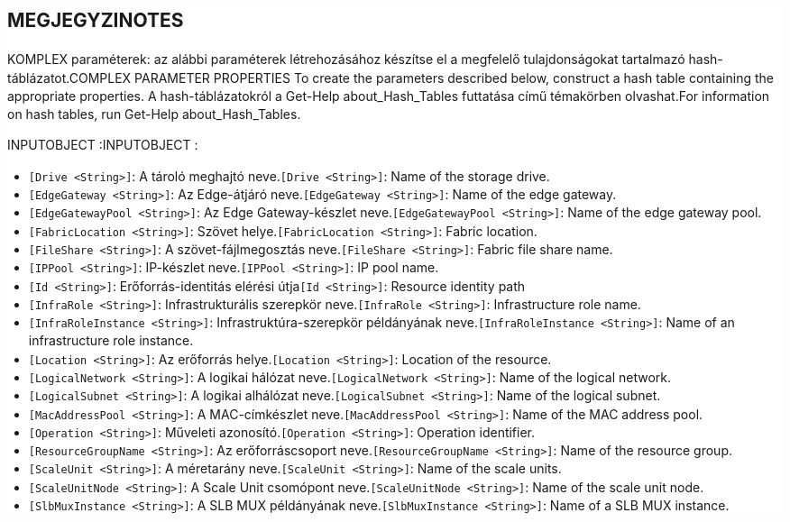

## <span data-ttu-id="4e3bd-130">MEGJEGYZI</span><span class="sxs-lookup"><span data-stu-id="4e3bd-130">NOTES</span></span>

<span data-ttu-id="4e3bd-131">KOMPLEX paraméterek: az alábbi paraméterek létrehozásához készítse el a megfelelő tulajdonságokat tartalmazó hash-táblázatot.</span><span class="sxs-lookup"><span data-stu-id="4e3bd-131">COMPLEX PARAMETER PROPERTIES To create the parameters described below, construct a hash table containing the appropriate properties.</span></span> <span data-ttu-id="4e3bd-132">A hash-táblázatokról a Get-Help about_Hash_Tables futtatása című témakörben olvashat.</span><span class="sxs-lookup"><span data-stu-id="4e3bd-132">For information on hash tables, run Get-Help about_Hash_Tables.</span></span>

<span data-ttu-id="4e3bd-133">INPUTOBJECT <IFabricAdminIdentity> :</span><span class="sxs-lookup"><span data-stu-id="4e3bd-133">INPUTOBJECT <IFabricAdminIdentity>:</span></span> 
  - <span data-ttu-id="4e3bd-134">`[Drive <String>]`: A tároló meghajtó neve.</span><span class="sxs-lookup"><span data-stu-id="4e3bd-134">`[Drive <String>]`: Name of the storage drive.</span></span>
  - <span data-ttu-id="4e3bd-135">`[EdgeGateway <String>]`: Az Edge-átjáró neve.</span><span class="sxs-lookup"><span data-stu-id="4e3bd-135">`[EdgeGateway <String>]`: Name of the edge gateway.</span></span>
  - <span data-ttu-id="4e3bd-136">`[EdgeGatewayPool <String>]`: Az Edge Gateway-készlet neve.</span><span class="sxs-lookup"><span data-stu-id="4e3bd-136">`[EdgeGatewayPool <String>]`: Name of the edge gateway pool.</span></span>
  - <span data-ttu-id="4e3bd-137">`[FabricLocation <String>]`: Szövet helye.</span><span class="sxs-lookup"><span data-stu-id="4e3bd-137">`[FabricLocation <String>]`: Fabric location.</span></span>
  - <span data-ttu-id="4e3bd-138">`[FileShare <String>]`: A szövet-fájlmegosztás neve.</span><span class="sxs-lookup"><span data-stu-id="4e3bd-138">`[FileShare <String>]`: Fabric file share name.</span></span>
  - <span data-ttu-id="4e3bd-139">`[IPPool <String>]`: IP-készlet neve.</span><span class="sxs-lookup"><span data-stu-id="4e3bd-139">`[IPPool <String>]`: IP pool name.</span></span>
  - <span data-ttu-id="4e3bd-140">`[Id <String>]`: Erőforrás-identitás elérési útja</span><span class="sxs-lookup"><span data-stu-id="4e3bd-140">`[Id <String>]`: Resource identity path</span></span>
  - <span data-ttu-id="4e3bd-141">`[InfraRole <String>]`: Infrastrukturális szerepkör neve.</span><span class="sxs-lookup"><span data-stu-id="4e3bd-141">`[InfraRole <String>]`: Infrastructure role name.</span></span>
  - <span data-ttu-id="4e3bd-142">`[InfraRoleInstance <String>]`: Infrastruktúra-szerepkör példányának neve.</span><span class="sxs-lookup"><span data-stu-id="4e3bd-142">`[InfraRoleInstance <String>]`: Name of an infrastructure role instance.</span></span>
  - <span data-ttu-id="4e3bd-143">`[Location <String>]`: Az erőforrás helye.</span><span class="sxs-lookup"><span data-stu-id="4e3bd-143">`[Location <String>]`: Location of the resource.</span></span>
  - <span data-ttu-id="4e3bd-144">`[LogicalNetwork <String>]`: A logikai hálózat neve.</span><span class="sxs-lookup"><span data-stu-id="4e3bd-144">`[LogicalNetwork <String>]`: Name of the logical network.</span></span>
  - <span data-ttu-id="4e3bd-145">`[LogicalSubnet <String>]`: A logikai alhálózat neve.</span><span class="sxs-lookup"><span data-stu-id="4e3bd-145">`[LogicalSubnet <String>]`: Name of the logical subnet.</span></span>
  - <span data-ttu-id="4e3bd-146">`[MacAddressPool <String>]`: A MAC-címkészlet neve.</span><span class="sxs-lookup"><span data-stu-id="4e3bd-146">`[MacAddressPool <String>]`: Name of the MAC address pool.</span></span>
  - <span data-ttu-id="4e3bd-147">`[Operation <String>]`: Műveleti azonosító.</span><span class="sxs-lookup"><span data-stu-id="4e3bd-147">`[Operation <String>]`: Operation identifier.</span></span>
  - <span data-ttu-id="4e3bd-148">`[ResourceGroupName <String>]`: Az erőforráscsoport neve.</span><span class="sxs-lookup"><span data-stu-id="4e3bd-148">`[ResourceGroupName <String>]`: Name of the resource group.</span></span>
  - <span data-ttu-id="4e3bd-149">`[ScaleUnit <String>]`: A méretarány neve.</span><span class="sxs-lookup"><span data-stu-id="4e3bd-149">`[ScaleUnit <String>]`: Name of the scale units.</span></span>
  - <span data-ttu-id="4e3bd-150">`[ScaleUnitNode <String>]`: A Scale Unit csomópont neve.</span><span class="sxs-lookup"><span data-stu-id="4e3bd-150">`[ScaleUnitNode <String>]`: Name of the scale unit node.</span></span>
  - <span data-ttu-id="4e3bd-151">`[SlbMuxInstance <String>]`: A SLB MUX példányának neve.</span><span class="sxs-lookup"><span data-stu-id="4e3bd-151">`[SlbMuxInstance <String>]`: Name of a SLB MUX instance.</span></span>